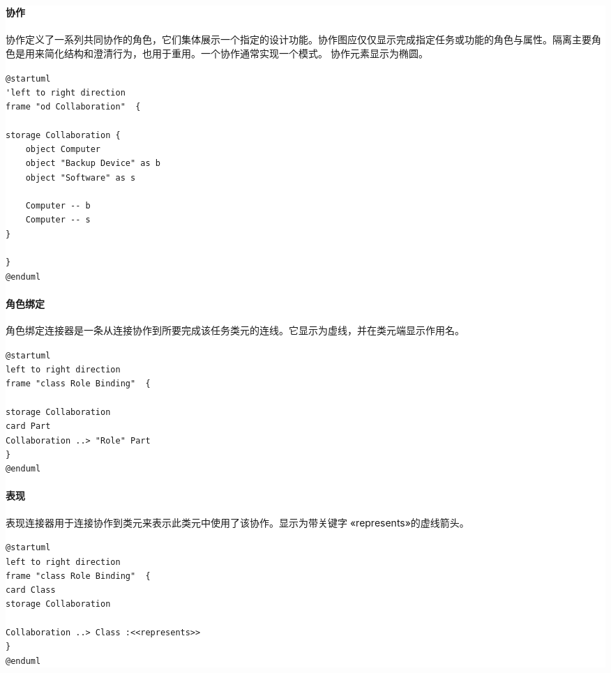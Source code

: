 
#### 协作

协作定义了一系列共同协作的角色，它们集体展示一个指定的设计功能。协作图应仅仅显示完成指定任务或功能的角色与属性。隔离主要角色是用来简化结构和澄清行为，也用于重用。一个协作通常实现一个模式。
协作元素显示为椭圆。

```plantuml 
@startuml
'left to right direction
frame "od Collaboration"  {

storage Collaboration {
    object Computer
    object "Backup Device" as b
    object "Software" as s

    Computer -- b
    Computer -- s
}

}
@enduml
```


#### 角色绑定

角色绑定连接器是一条从连接协作到所要完成该任务类元的连线。它显示为虚线，并在类元端显示作用名。

```plantuml 
@startuml
left to right direction
frame "class Role Binding"  {

storage Collaboration
card Part
Collaboration ..> "Role" Part
}
@enduml
```

#### 表现

表现连接器用于连接协作到类元来表示此类元中使用了该协作。显示为带关键字 «represents»的虚线箭头。

```plantuml 
@startuml
left to right direction
frame "class Role Binding"  {
card Class
storage Collaboration

Collaboration ..> Class :<<represents>>
}
@enduml
```
